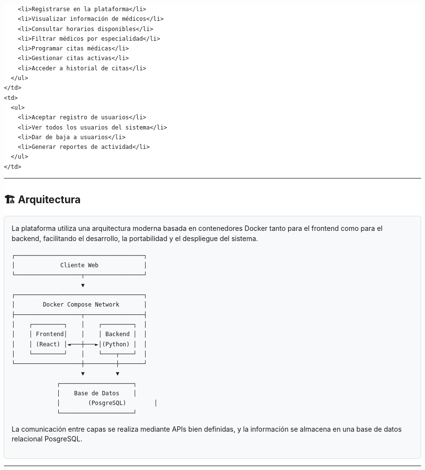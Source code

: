        <li>Registrarse en la plataforma</li>
        <li>Visualizar información de médicos</li>
        <li>Consultar horarios disponibles</li>
        <li>Filtrar médicos por especialidad</li>
        <li>Programar citas médicas</li>
        <li>Gestionar citas activas</li>
        <li>Acceder a historial de citas</li>
      </ul>
    </td>
    <td>
      <ul>
        <li>Aceptar registro de usuarios</li>
        <li>Ver todos los usuarios del sistema</li>
        <li>Dar de baja a usuarios</li>
        <li>Generar reportes de actividad</li>
      </ul>
    </td>
  </tr>
</table>

---

## 🏗️ Arquitectura

<div style="padding: 15px; border: 1px solid #ddd; border-radius: 5px; background-color: #f8f9fa;">
La plataforma utiliza una arquitectura moderna basada en contenedores Docker tanto para el frontend como para el backend, facilitando el desarrollo, la portabilidad y el despliegue del sistema. 

```
┌─────────────────────────────────────┐
│             Cliente Web             │
└───────────────────┬─────────────────┘
                    ▼
┌─────────────────────────────────────┐
│        Docker Compose Network       │
├───────────────────┬─────────────────┤
│    ┌─────────┐    │    ┌─────────┐  │
│    │ Frontend│    │    │ Backend │  │
│    │ (React) │◄───┼───►│(Python) │  │
│    └─────────┘    │    └────┬────┘  │
└───────────────────┼─────────┼───────┘
                    ▼         ▼
             ┌─────────────────────┐
             │    Base de Datos    │
             │        (PosgreSQL)        │
             └─────────────────────┘
```

La comunicación entre capas se realiza mediante APIs bien definidas, y la información se almacena en una base de datos relacional PosgreSQL.
</div>

---
